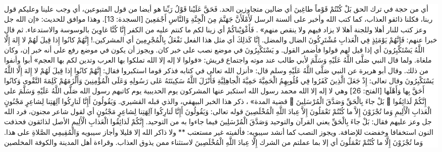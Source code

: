 أي من حجة في ترك الحق
بَلْ كُنْتُمْ قَوْماً طاغِينَ
أي ضالين متجاوزين الحد.
فَحَقَّ عَلَيْنا قَوْلُ رَبِّنا
هو أيضا من قول المتبوعين، أي وجب علينا وعليكم قول ربنا، فكلنا ذائقو العذاب، كما كتب الله وأخبر على ألسنة الرسل
لَأَمْلَأَنَّ جَهَنَّمَ مِنَ الْجِنَّةِ وَالنَّاسِ أَجْمَعِينَ
[السجدة: 13]. وهذا موافق للحديث:
«إن الله جل وعز كتب للنار أهلا وللجنة أهلا لا يزاد فيهم ولا ينقص منهم»
.
فَأَغْوَيْناكُمْ
أي زينا لكم ما كنتم عليه من الكفر
إِنَّا كُنَّا غاوِينَ
بالوسوسة والاستدعاء. ثم قال خبرا عنهم:
فَإِنَّهُمْ يَوْمَئِذٍ فِي الْعَذابِ مُشْتَرِكُونَ
الضال والمضل.
إِنَّا كَذلِكَ
أي مثل هذا الفعل
نَفْعَلُ بِالْمُجْرِمِينَ
أي المشركين.!
إِنَّهُمْ كانُوا إِذا قِيلَ لَهُمْ لا إِلهَ إِلَّا اللَّهُ يَسْتَكْبِرُونَ
أي إذا قيل لهم قولوا فأضمر القول.
و
يَسْتَكْبِرُونَ
في موضع نصب على خبر كان. ويجوز أن يكون في موضع رفع على أنه خبر إن، وكان ملغاة. ولما قال النبي صَلَّى اللَّهُ عَلَيْهِ وَسَلَّمَ لأبي طالب عند موته واجتماع قريش:
«قولوا لا إله إلا الله تملكوا بها العرب وتدين لكم بها العجم»
أبوا وأنفوا من ذلك.
وقال أبو هريرة عن النبي صَلَّى اللَّهُ عَلَيْهِ وسلم قال:
«أنزل الله تعالى في كتابه فذكر قوما استكبروا فقال:
إِنَّهُمْ كانُوا إِذا قِيلَ لَهُمْ لا إِلهَ إِلَّا اللَّهُ يَسْتَكْبِرُونَ
وقال تعالى:
إِذْ جَعَلَ الَّذِينَ كَفَرُوا فِي قُلُوبِهِمُ الْحَمِيَّةَ حَمِيَّةَ الْجاهِلِيَّةِ فَأَنْزَلَ اللَّهُ سَكِينَتَهُ عَلى رَسُولِهِ وَعَلَى الْمُؤْمِنِينَ وَأَلْزَمَهُمْ كَلِمَةَ التَّقْوى وَكانُوا أَحَقَّ بِها وَأَهْلَها
[الفتح: 26] وهي لا إله إلا الله محمد رسول الله استكبر عنها المشركون يوم الحديبية يوم كاتبهم رسول الله صَلَّى اللَّهُ عَلَيْهِ وَسَلَّمَ على قضية المدة»
، ذكر هذا الخبر البيهقي، والذي قبله القشيري.
وَيَقُولُونَ أَإِنَّا لَتارِكُوا آلِهَتِنا لِشاعِرٍ مَجْنُونٍ

بَلْ جاءَ بِالْحَقِّ وَصَدَّقَ الْمُرْسَلِينَ

إِنَّكُمْ لَذائِقُوا الْعَذابِ الْأَلِيمِ
وَما تُجْزَوْنَ إِلاَّ ما كُنْتُمْ تَعْمَلُونَ
إِلاَّ عِبادَ اللَّهِ الْمُخْلَصِينَ
قوله تعالى:
وَيَقُولُونَ أَإِنَّا لَتارِكُوا آلِهَتِنا لِشاعِرٍ مَجْنُونٍ
أي لقول شاعر مجنون، فرد الله جل وعز عليهم فقال:
بَلْ جاءَ بِالْحَقِّ
يعني القرآن والتوحيد
وَصَدَّقَ الْمُرْسَلِينَ
فيما جاءوا به من التوحيد.
إِنَّكُمْ لَذائِقُوا الْعَذابِ الْأَلِيمِ
الأصل لذائقون فحذفت النون استخفافا وخفضت للإضافة. ويجوز النصب كما أنشد سيبويه:
فألفيته غير مستعتب ** ولا ذاكر الله إلا قليلا
وأجاز سيبويه
وَالْمُقِيمِي الصَّلاةِ
على هذا.
وَما تُجْزَوْنَ إِلَّا ما كُنْتُمْ تَعْمَلُونَ
أي إلا بما عملتم من الشرك
إِلَّا عِبادَ اللَّهِ الْمُخْلَصِينَ
لاستثناء ممن يذوق العذاب. وقراءة أهل المدينة والكوفة
المخلصين